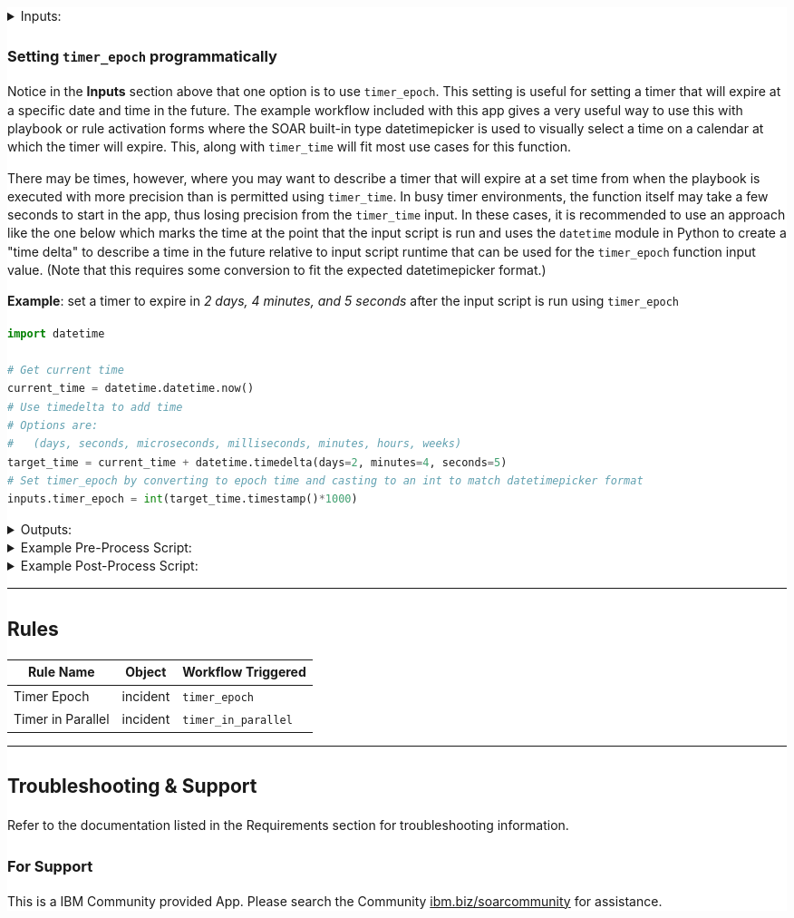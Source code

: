 <details><summary>Inputs:</summary></details>

### Setting `timer_epoch` programmatically
Notice in the **Inputs** section above that one option is to use `timer_epoch`. This setting is useful for setting a timer that will expire at a specific date and time in the future. The example workflow included with this app gives a very useful way to use this with playbook or rule activation forms where the SOAR built-in type datetimepicker is used to visually select a time on a calendar at which the timer will expire. This, along with `timer_time` will fit most use cases for this function.

There may be times, however, where you may want to describe a timer that will expire at a set time from when the playbook is executed with more precision than is permitted using `timer_time`. In busy timer environments, the function itself may take a few seconds to start in the app, thus losing precision from the `timer_time` input. In these cases, it is recommended to use an approach like the one below which marks the time at the point that the input script is run and uses the `datetime` module in Python to create a "time delta" to describe a time in the future relative to input script runtime that can be used for the `timer_epoch` function input value. (Note that this requires some conversion to fit the expected datetimepicker format.)

**Example**: set a timer to expire in *2 days, 4 minutes, and 5 seconds* after the input script is run using `timer_epoch`

```python
import datetime

# Get current time
current_time = datetime.datetime.now()
# Use timedelta to add time
# Options are:
#   (days, seconds, microseconds, milliseconds, minutes, hours, weeks)
target_time = current_time + datetime.timedelta(days=2, minutes=4, seconds=5)
# Set timer_epoch by converting to epoch time and casting to an int to match datetimepicker format
inputs.timer_epoch = int(target_time.timestamp()*1000)
```

<details><summary>Outputs:</summary></details>

<details><summary>Example Pre-Process Script:</summary></details>

<details><summary>Example Post-Process Script:</summary></details>

---





## Rules
| Rule Name | Object | Workflow Triggered |
| --------- | ------ | ------------------ |
| Timer Epoch | incident | `timer_epoch` |
| Timer in Parallel | incident | `timer_in_parallel` |

---


## Troubleshooting & Support
Refer to the documentation listed in the Requirements section for troubleshooting information.

### For Support
This is a IBM Community provided App. Please search the Community [ibm.biz/soarcommunity](https://ibm.biz/soarcommunity) for assistance.
